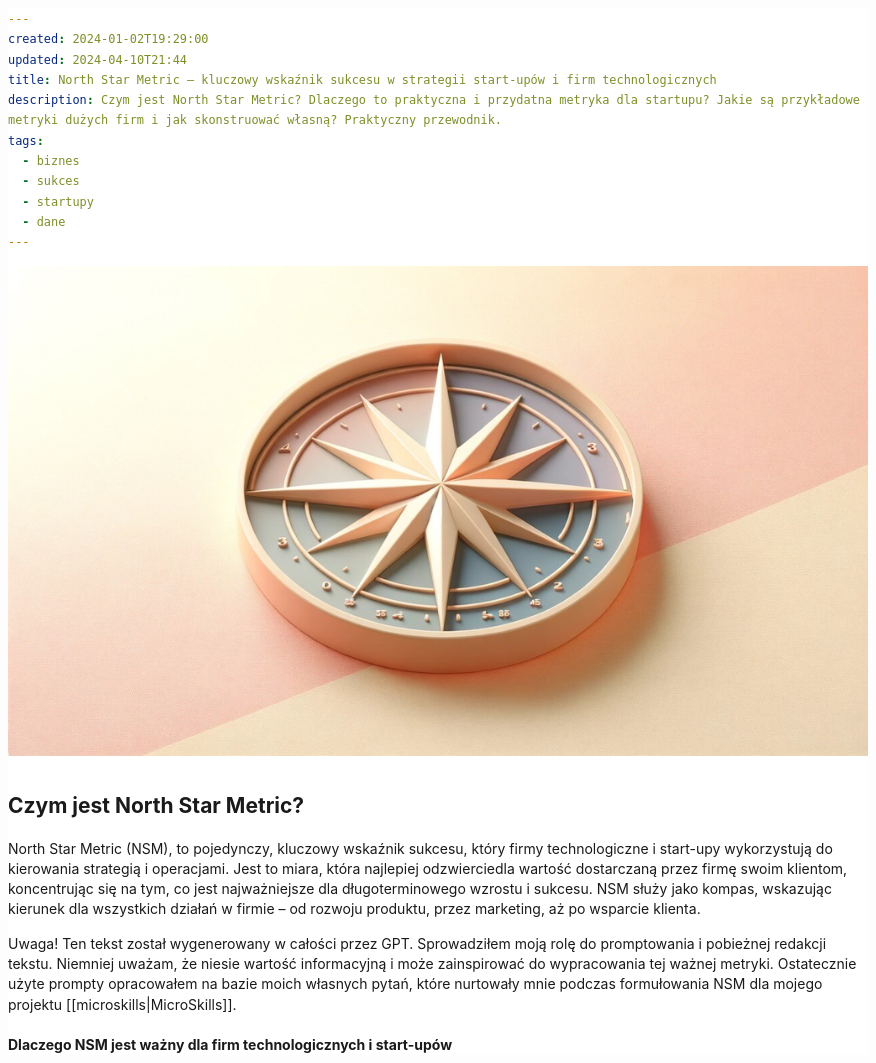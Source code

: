 ```yaml
---
created: 2024-01-02T19:29:00
updated: 2024-04-10T21:44
title: North Star Metric – kluczowy wskaźnik sukcesu w strategii start-upów i firm technologicznych
description: Czym jest North Star Metric? Dlaczego to praktyczna i przydatna metryka dla startupu? Jakie są przykładowe metryki dużych firm i jak skonstruować własną? Praktyczny przewodnik.
tags:
  - biznes
  - sukces
  - startupy
  - dane
---
```

  
![](./north-star-metric.jpeg)

## Czym jest North Star Metric?

North Star Metric (NSM), to pojedynczy, kluczowy wskaźnik sukcesu, który firmy technologiczne i start-upy wykorzystują do kierowania strategią i operacjami. Jest to miara, która najlepiej odzwierciedla wartość dostarczaną przez firmę swoim klientom, koncentrując się na tym, co jest najważniejsze dla długoterminowego wzrostu i sukcesu. NSM służy jako kompas, wskazując kierunek dla wszystkich działań w firmie – od rozwoju produktu, przez marketing, aż po wsparcie klienta.

Uwaga! Ten tekst został wygenerowany w całości przez GPT. Sprowadziłem moją rolę do promptowania i pobieżnej redakcji tekstu. Niemniej uważam, że niesie wartość informacyjną i może zainspirować do wypracowania tej ważnej metryki. Ostatecznie użyte prompty opracowałem na bazie moich własnych pytań, które nurtowały mnie podczas formułowania NSM dla mojego projektu [[microskills|MicroSkills]].
#### Dlaczego NSM jest ważny dla firm technologicznych i start-upów
